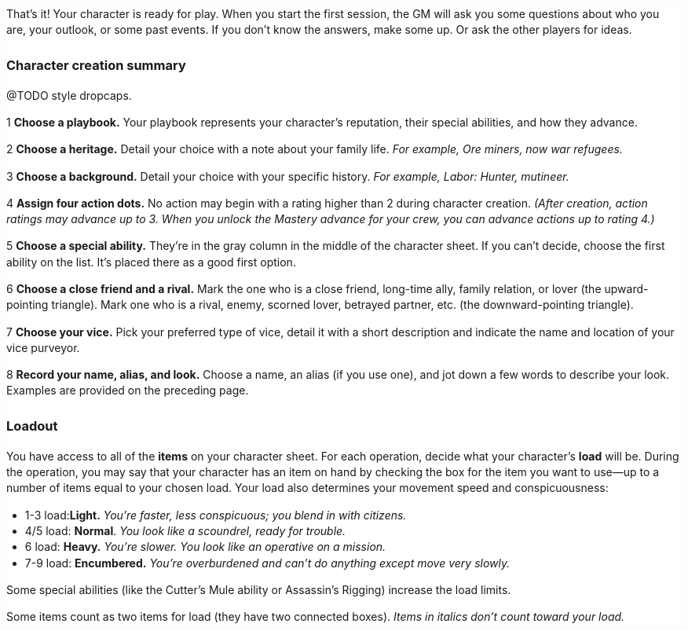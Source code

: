 That’s it! Your character is ready for play. When you start the first session, the GM will ask you some questions about who you are, your outlook, or some past events. If you don’t know the answers, make some up. Or ask the other players for ideas.

### Character creation summary

@TODO style dropcaps.

<span class="number">1</span> **Choose a playbook.** Your playbook represents your character’s reputation, their special abilities, and how they advance.

<span class="number">2</span> **Choose a heritage.** Detail your choice with a note about your family life. *For example, Ore miners, now war refugees.*

<span class="number">3</span> **Choose a background.** Detail your choice with your specific history. *For example, Labor: Hunter, mutineer.*

<span class="number">4</span> **Assign four action dots.** No action may begin with a rating higher than 2 during character creation. *(After creation, action ratings may advance up to 3. When you unlock the Mastery advance for your crew, you can advance actions up to rating 4.)*

<span class="number">5</span> **Choose a special ability.** They’re in the gray column in the middle of the character sheet. If you can’t decide, choose the first ability on the list. It’s placed there as a good first option.

<span class="number">6</span> **Choose a close friend and a rival.** Mark the one who is a close friend, long-time ally, family relation, or lover (the upward-pointing triangle). Mark one who is a rival, enemy, scorned lover, betrayed partner, etc. (the downward-pointing triangle).

<span class="number">7</span> **Choose your vice.** Pick your preferred type of vice, detail it with a short description and indicate the name and location of your vice purveyor.

<span class="number">8</span> **Record your name, alias, and look.** Choose a name, an alias (if you use one), and jot down a few words to describe your look. Examples are provided on the preceding page.

### Loadout

You have access to all of the **items** on your character sheet. For each operation, decide what your character’s **load** will be. During the operation, you may say that your character has an item on hand by checking the box for the item you want to use—up to a number of items equal to your chosen load. Your load also determines your movement speed and conspicuousness:

* <span class="game-term">1-3 load:</span>**Light.** *You’re faster, less conspicuous; you blend in with citizens.*
* <span class="game-term">4/5 load: </span>**Normal**. *You look like a scoundrel, ready for trouble.*
* <span class="game-term">6 load: </span>**Heavy.** *You’re slower. You look like an operative on a mission.*
* <span class="game-term">7-9 load: </span>**Encumbered.** *You’re overburdened and can’t do anything except move very slowly.*


Some special abilities (like the Cutter’s <span class="game-term">Mule</span> ability or Assassin’s Rigging) increase the load limits.

Some items count as two items for load (they have two connected boxes). *Items in italics don’t count toward your load.*
